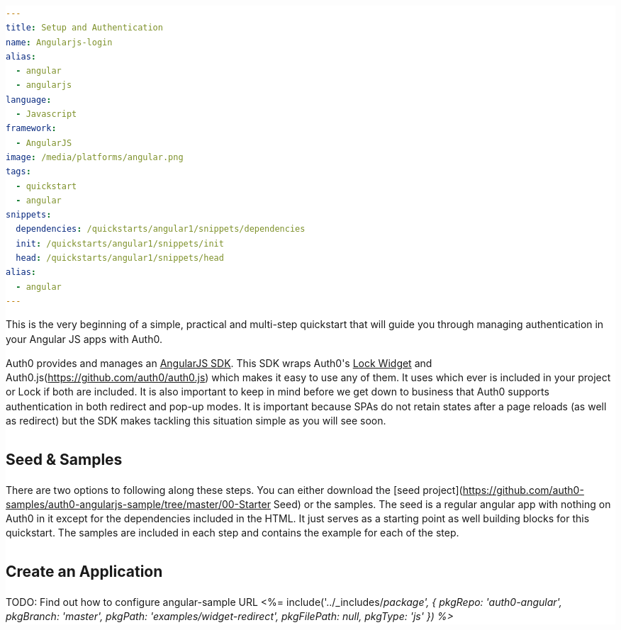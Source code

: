 ```yaml
---
title: Setup and Authentication
name: Angularjs-login
alias:
  - angular
  - angularjs
language:
  - Javascript
framework:
  - AngularJS
image: /media/platforms/angular.png
tags:
  - quickstart
  - angular
snippets:
  dependencies: /quickstarts/angular1/snippets/dependencies
  init: /quickstarts/angular1/snippets/init
  head: /quickstarts/angular1/snippets/head
alias:
  - angular
---
```


This is the very beginning of a simple, practical and multi-step quickstart that will guide you through managing authentication in your Angular JS apps with Auth0.

Auth0 provides and manages an [AngularJS SDK](https://github.com/auth0/auth0-angular). This SDK wraps Auth0's [Lock Widget](https://github.com/auth0/lock) and Auth0.js(https://github.com/auth0/auth0.js) which makes it easy to use any of them. It uses which ever is included in your project or Lock if both are included. It is also important to keep in mind before we get down to business that Auth0 supports authentication in both redirect and pop-up modes. It is important because SPAs do not retain states after a page reloads (as well as redirect) but the SDK makes tackling this situation simple as you will see soon.

## Seed & Samples

There are two options to following along these steps. You can either download the [seed project](https://github.com/auth0-samples/auth0-angularjs-sample/tree/master/00-Starter Seed) or the samples. The seed is a regular angular app with nothing on Auth0 in it except for the dependencies included in the HTML. It just serves as a starting point as well building blocks for this quickstart. The samples are included in each step and contains the example for each of the step.


## Create an Application

TODO: Find out how to configure angular-sample URL
<%= include('../_includes/_package', {
  pkgRepo: 'auth0-angular',
  pkgBranch: 'master',
  pkgPath: 'examples/widget-redirect',
  pkgFilePath: null,
  pkgType: 'js'
}) %>_

